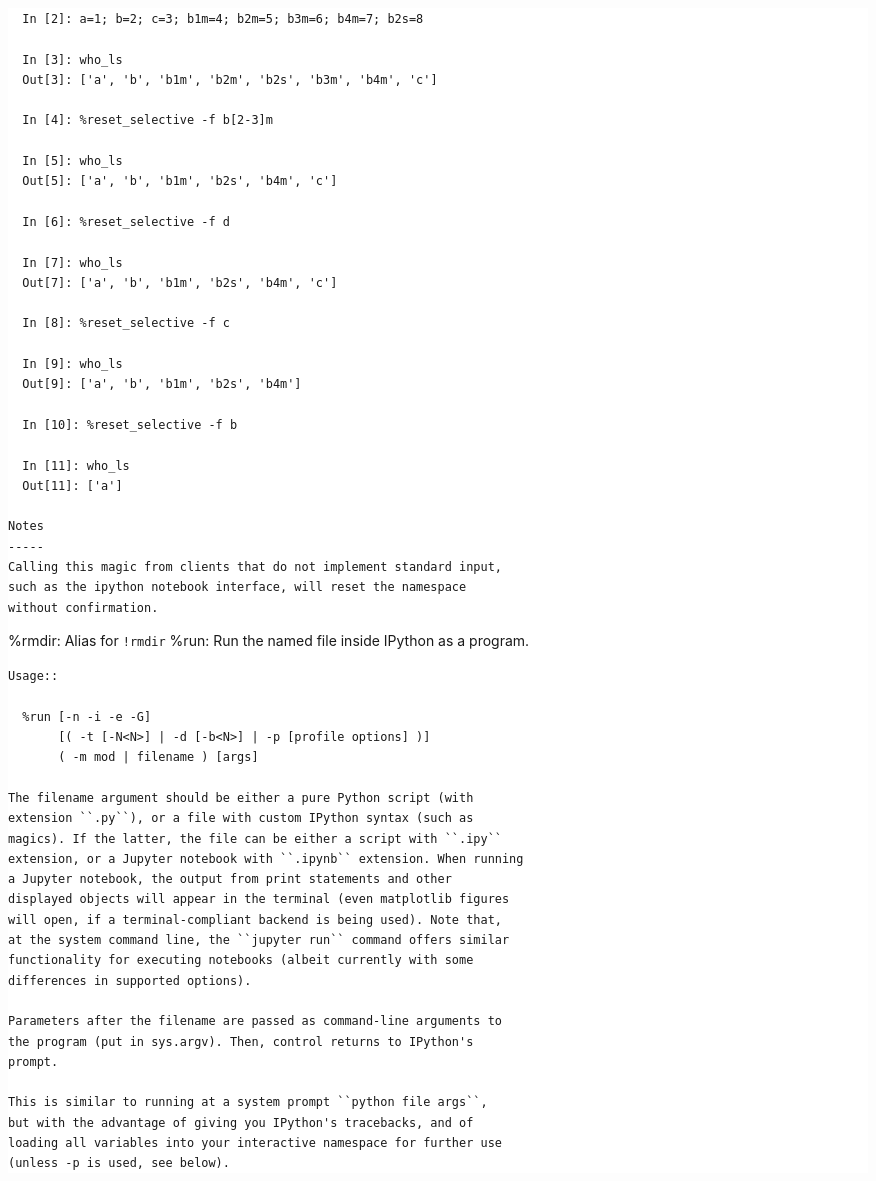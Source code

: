       In [2]: a=1; b=2; c=3; b1m=4; b2m=5; b3m=6; b4m=7; b2s=8
    
      In [3]: who_ls
      Out[3]: ['a', 'b', 'b1m', 'b2m', 'b2s', 'b3m', 'b4m', 'c']
    
      In [4]: %reset_selective -f b[2-3]m
    
      In [5]: who_ls
      Out[5]: ['a', 'b', 'b1m', 'b2s', 'b4m', 'c']
    
      In [6]: %reset_selective -f d
    
      In [7]: who_ls
      Out[7]: ['a', 'b', 'b1m', 'b2s', 'b4m', 'c']
    
      In [8]: %reset_selective -f c
    
      In [9]: who_ls
      Out[9]: ['a', 'b', 'b1m', 'b2s', 'b4m']
    
      In [10]: %reset_selective -f b
    
      In [11]: who_ls
      Out[11]: ['a']
    
    Notes
    -----
    Calling this magic from clients that do not implement standard input,
    such as the ipython notebook interface, will reset the namespace
    without confirmation.
%rmdir:
    Alias for `!rmdir`
%run:
    Run the named file inside IPython as a program.
    
    Usage::
    
      %run [-n -i -e -G]
           [( -t [-N<N>] | -d [-b<N>] | -p [profile options] )]
           ( -m mod | filename ) [args]
    
    The filename argument should be either a pure Python script (with
    extension ``.py``), or a file with custom IPython syntax (such as
    magics). If the latter, the file can be either a script with ``.ipy``
    extension, or a Jupyter notebook with ``.ipynb`` extension. When running
    a Jupyter notebook, the output from print statements and other
    displayed objects will appear in the terminal (even matplotlib figures
    will open, if a terminal-compliant backend is being used). Note that,
    at the system command line, the ``jupyter run`` command offers similar
    functionality for executing notebooks (albeit currently with some
    differences in supported options).
    
    Parameters after the filename are passed as command-line arguments to
    the program (put in sys.argv). Then, control returns to IPython's
    prompt.
    
    This is similar to running at a system prompt ``python file args``,
    but with the advantage of giving you IPython's tracebacks, and of
    loading all variables into your interactive namespace for further use
    (unless -p is used, see below).
    